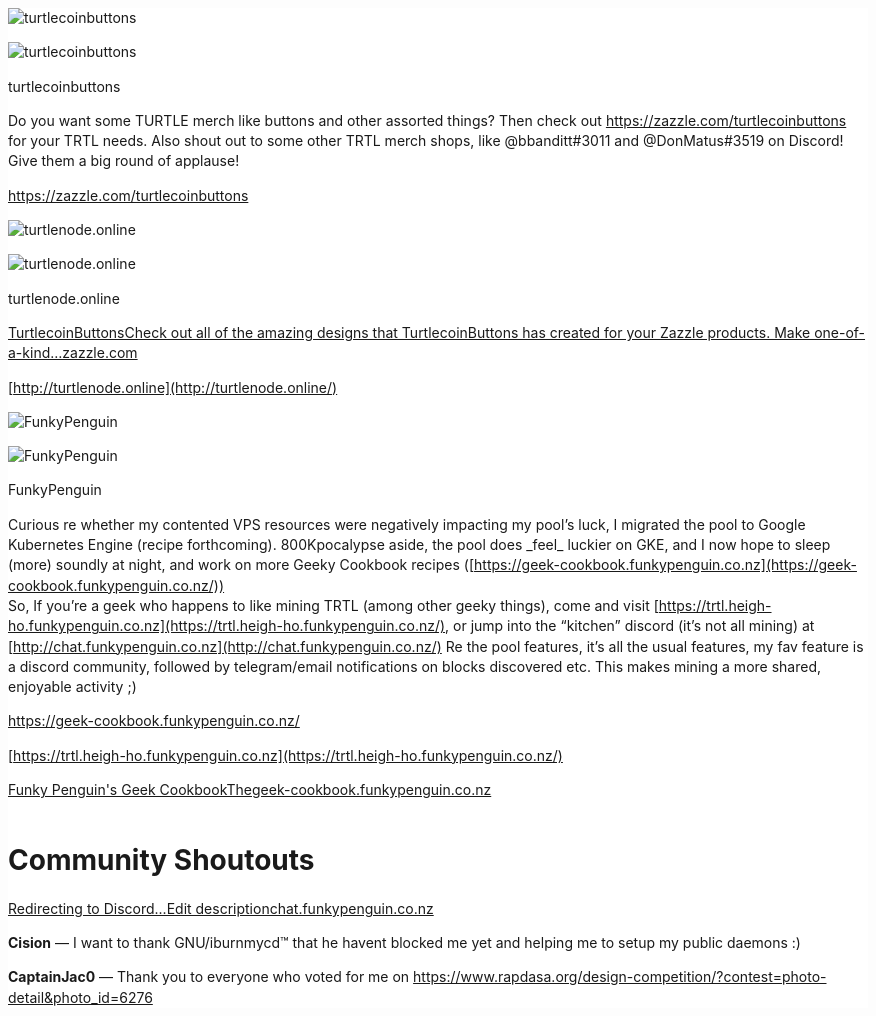![turtlecoinbuttons](https://miro.medium.com/max/60/0*46IFdFmi-40HXTB7.png?q=20)

![turtlecoinbuttons](https://miro.medium.com/max/1400/0*46IFdFmi-40HXTB7.png)

turtlecoinbuttons

Do you want some TURTLE merch like buttons and other assorted things? Then check out <https://zazzle.com/turtlecoinbuttons> for your TRTL needs. Also shout out to some other TRTL merch shops, like @bbanditt#3011 and @DonMatus#3519 on Discord! Give them a big round of applause!

<https://zazzle.com/turtlecoinbuttons>

![turtlenode.online](https://miro.medium.com/freeze/max/60/0*d6WggCvXESy8cpUB.gif?q=20)

![turtlenode.online](https://miro.medium.com/max/1400/0*d6WggCvXESy8cpUB.gif)

turtlenode.online

[TurtlecoinButtonsCheck out all of the amazing designs that TurtlecoinButtons has created for your Zazzle products. Make one-of-a-kind…zazzle.com](https://zazzle.com/turtlecoinbuttons)

[http://turtlenode.online](http://turtlenode.online/)

![FunkyPenguin](https://miro.medium.com/max/60/0*zs0jbI27WvMIteuo.png?q=20)

![FunkyPenguin](https://miro.medium.com/max/1400/0*zs0jbI27WvMIteuo.png)

FunkyPenguin

Curious re whether my contented VPS resources were negatively impacting my pool’s luck, I migrated the pool to Google Kubernetes Engine (recipe forthcoming). 800Kpocalypse aside, the pool does \_feel\_ luckier on GKE, and I now hope to sleep (more) soundly at night, and work on more Geeky Cookbook recipes ([https://geek-cookbook.funkypenguin.co.nz](https://geek-cookbook.funkypenguin.co.nz/))  
So, If you’re a geek who happens to like mining TRTL (among other geeky things), come and visit [https://trtl.heigh-ho.funkypenguin.co.nz](https://trtl.heigh-ho.funkypenguin.co.nz/), or jump into the “kitchen” discord (it’s not all mining) at [http://chat.funkypenguin.co.nz](http://chat.funkypenguin.co.nz/) Re the pool features, it’s all the usual features, my fav feature is a discord community, followed by telegram/email notifications on blocks discovered etc. This makes mining a more shared, enjoyable activity ;)

<https://geek-cookbook.funkypenguin.co.nz/>

[https://trtl.heigh-ho.funkypenguin.co.nz](https://trtl.heigh-ho.funkypenguin.co.nz/)

[Funky Penguin's Geek CookbookThegeek-cookbook.funkypenguin.co.nz](https://geek-cookbook.funkypenguin.co.nz/)

# Community Shoutouts

[Redirecting to Discord...Edit descriptionchat.funkypenguin.co.nz](http://chat.funkypenguin.co.nz/)

**Cision** — I want to thank GNU/iburnmycd™ that he havent blocked me yet and helping me to setup my public daemons :)

**CaptainJac0** — Thank you to everyone who voted for me on <https://www.rapdasa.org/design-competition/?contest=photo-detail&photo_id=6276>
